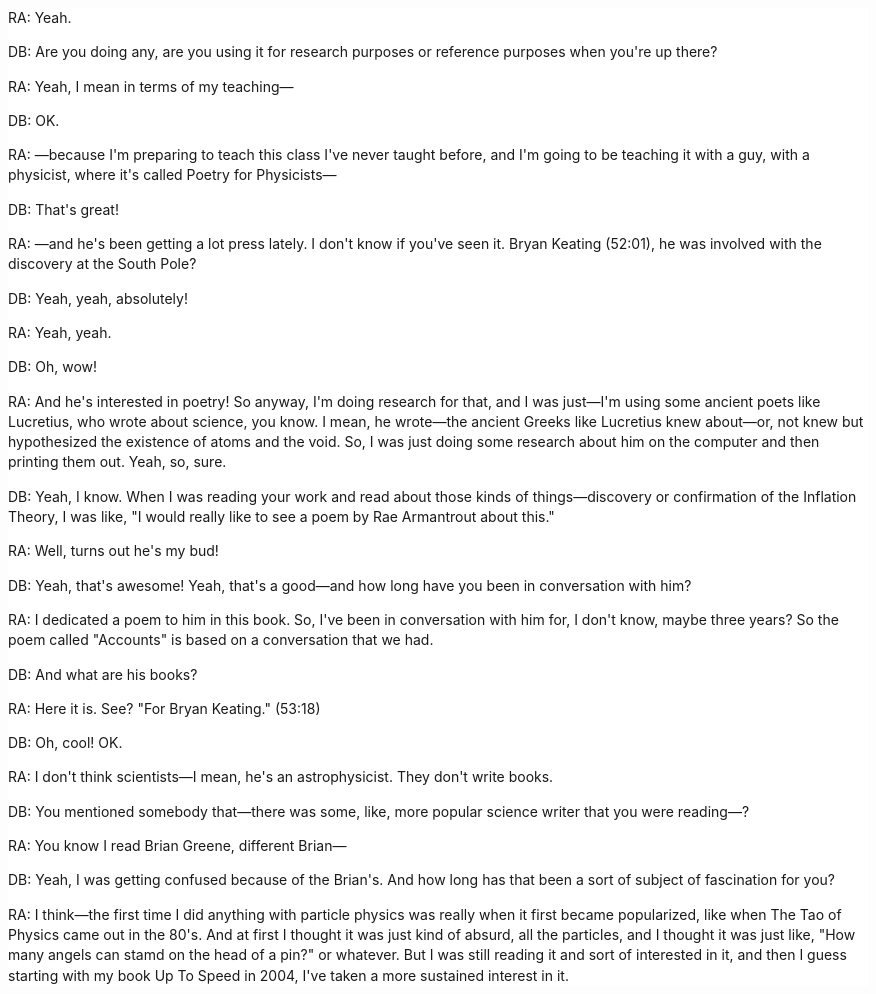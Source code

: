 RA:	Yeah.

DB:	Are you doing any, are you using it for research purposes or reference purposes when you're up there?

RA:	Yeah, I mean in terms of my teaching&#8212;

DB:	OK.

RA:	&#8212;because I'm preparing to teach this class I've never taught before, and I'm going to be teaching it with a guy, with a physicist, where it's called Poetry for Physicists&#8212; 

DB:	 That's great!

RA:	&#8212;and he's been getting a lot press lately. I don't know if you've seen it. Bryan Keating (52:01), he was involved with the discovery at the South Pole?

DB:	Yeah, yeah, absolutely!

RA:	Yeah, yeah.

DB:	 Oh, wow!

RA:	And he's interested in poetry!
	So anyway, I'm doing research for that, and I was just&#8212;I'm using some ancient poets like Lucretius, who wrote about science, you know. I mean, he wrote&#8212;the ancient Greeks like Lucretius knew about&#8212;or, not knew but hypothesized the existence of atoms and the void. So, I was just doing some research about him on the computer and then printing them out. 
	Yeah, so, sure.

DB:	Yeah, I know. When I was reading your work and read about those kinds of things&#8212;discovery or confirmation of the Inflation Theory, I was like, "I would really like to see a poem by Rae Armantrout about this." 

RA:	Well, turns out he's my bud!

DB:	Yeah, that's awesome! Yeah, that's a good&#8212;and how long have you been in conversation with him?

RA:	I dedicated a poem to him in this book. So, I've been in conversation with him for, I don't know, maybe three years? So the poem called "Accounts" is based on a conversation that we had. 

DB:	And what are his books?

RA:	Here it is. See? "For Bryan Keating." (53:18)

DB:	Oh, cool! OK. 

RA:	I don't think scientists&#8212;I mean, he's an astrophysicist. They don't write books.

DB:	You mentioned somebody that&#8212;there was some, like, more popular science writer that you were reading&#8212;?

RA:	You know I read Brian Greene, different Brian&#8212;

DB:	Yeah, I was getting confused because of the Brian's.
	And how long has that been a sort of subject of fascination for you?

RA:	I think&#8212;the first time I did anything with particle physics was really when it first became popularized, like when The Tao of Physics came out in the 80's. And at first I thought it was just kind of absurd, all the particles, and I thought it was just like, "How many angels can stamd on the head of a pin?" or whatever. But I was still reading it and sort of interested in it, and then I guess starting with my book Up To Speed in 2004, I've taken a more sustained interest in it.
